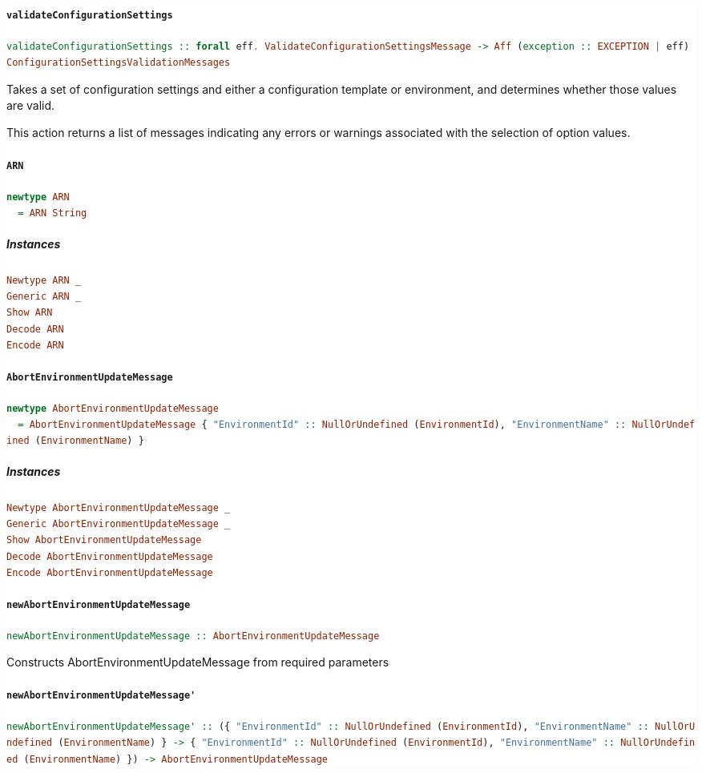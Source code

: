 #### `validateConfigurationSettings`

``` purescript
validateConfigurationSettings :: forall eff. ValidateConfigurationSettingsMessage -> Aff (exception :: EXCEPTION | eff) ConfigurationSettingsValidationMessages
```

<p>Takes a set of configuration settings and either a configuration template or environment, and determines whether those values are valid.</p> <p>This action returns a list of messages indicating any errors or warnings associated with the selection of option values.</p>

#### `ARN`

``` purescript
newtype ARN
  = ARN String
```

##### Instances
``` purescript
Newtype ARN _
Generic ARN _
Show ARN
Decode ARN
Encode ARN
```

#### `AbortEnvironmentUpdateMessage`

``` purescript
newtype AbortEnvironmentUpdateMessage
  = AbortEnvironmentUpdateMessage { "EnvironmentId" :: NullOrUndefined (EnvironmentId), "EnvironmentName" :: NullOrUndefined (EnvironmentName) }
```

<p/>

##### Instances
``` purescript
Newtype AbortEnvironmentUpdateMessage _
Generic AbortEnvironmentUpdateMessage _
Show AbortEnvironmentUpdateMessage
Decode AbortEnvironmentUpdateMessage
Encode AbortEnvironmentUpdateMessage
```

#### `newAbortEnvironmentUpdateMessage`

``` purescript
newAbortEnvironmentUpdateMessage :: AbortEnvironmentUpdateMessage
```

Constructs AbortEnvironmentUpdateMessage from required parameters

#### `newAbortEnvironmentUpdateMessage'`

``` purescript
newAbortEnvironmentUpdateMessage' :: ({ "EnvironmentId" :: NullOrUndefined (EnvironmentId), "EnvironmentName" :: NullOrUndefined (EnvironmentName) } -> { "EnvironmentId" :: NullOrUndefined (EnvironmentId), "EnvironmentName" :: NullOrUndefined (EnvironmentName) }) -> AbortEnvironmentUpdateMessage
```
